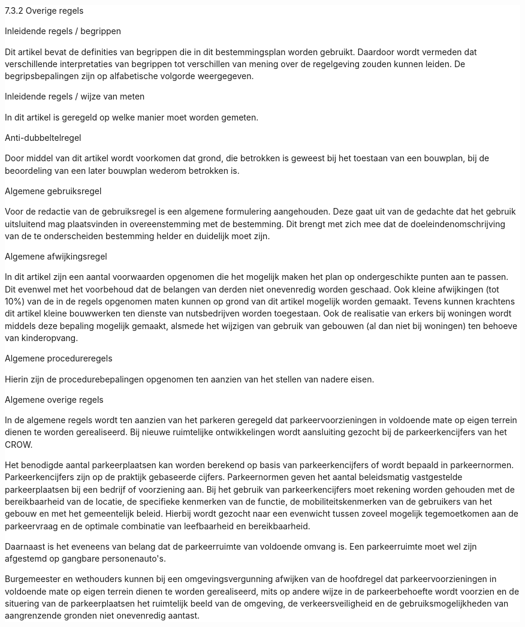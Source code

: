 7\.3\.2 Overige regels

Inleidende regels / begrippen

Dit artikel bevat de definities van begrippen die in dit bestemmingsplan worden gebruikt. Daardoor wordt vermeden dat verschillende interpretaties van begrippen tot verschillen van mening over de regelgeving zouden kunnen leiden. De begripsbepalingen zijn op alfabetische volgorde weergegeven.

Inleidende regels / wijze van meten

In dit artikel is geregeld op welke manier moet worden gemeten.

Anti\-dubbeltelregel

Door middel van dit artikel wordt voorkomen dat grond, die betrokken is geweest bij het toestaan van een bouwplan, bij de beoordeling van een later bouwplan wederom betrokken is.

Algemene gebruiksregel

Voor de redactie van de gebruiksregel is een algemene formulering aangehouden. Deze gaat uit van de gedachte dat het gebruik uitsluitend mag plaatsvinden in overeenstemming met de bestemming. Dit brengt met zich mee dat de doeleindenomschrijving van de te onderscheiden bestemming helder en duidelijk moet zijn.

Algemene afwijkingsregel

In dit artikel zijn een aantal voorwaarden opgenomen die het mogelijk maken het plan op ondergeschikte punten aan te passen. Dit evenwel met het voorbehoud dat de belangen van derden niet onevenredig worden geschaad. Ook kleine afwijkingen (tot 10%) van de in de regels opgenomen maten kunnen op grond van dit artikel mogelijk worden gemaakt. Tevens kunnen krachtens dit artikel kleine bouwwerken ten dienste van nutsbedrijven worden toegestaan. Ook de realisatie van erkers bij woningen wordt middels deze bepaling mogelijk gemaakt, alsmede het wijzigen van gebruik van gebouwen (al dan niet bij woningen) ten behoeve van kinderopvang.

Algemene procedureregels

Hierin zijn de procedurebepalingen opgenomen ten aanzien van het stellen van nadere eisen.

Algemene overige regels

In de algemene regels wordt ten aanzien van het parkeren geregeld dat parkeervoorzieningen in voldoende mate op eigen terrein dienen te worden gerealiseerd. Bij nieuwe ruimtelijke ontwikkelingen wordt aansluiting gezocht bij de parkeerkencijfers van het CROW.

Het benodigde aantal parkeerplaatsen kan worden berekend op basis van parkeerkencijfers of wordt bepaald in parkeernormen. Parkeerkencijfers zijn op de praktijk gebaseerde cijfers. Parkeernormen geven het aantal beleidsmatig vastgestelde parkeerplaatsen bij een bedrijf of voorziening aan. Bij het gebruik van parkeerkencijfers moet rekening worden gehouden met de bereikbaarheid van de locatie, de specifieke kenmerken van de functie, de mobiliteitskenmerken van de gebruikers van het gebouw en met het gemeentelijk beleid. Hierbij wordt gezocht naar een evenwicht tussen zoveel mogelijk tegemoetkomen aan de parkeervraag en de optimale combinatie van leefbaarheid en bereikbaarheid.

Daarnaast is het eveneens van belang dat de parkeerruimte van voldoende omvang is. Een parkeerruimte moet wel zijn afgestemd op gangbare personenauto's.

Burgemeester en wethouders kunnen bij een omgevingsvergunning afwijken van de hoofdregel dat parkeervoorzieningen in voldoende mate op eigen terrein dienen te worden gerealiseerd, mits op andere wijze in de parkeerbehoefte wordt voorzien en de situering van de parkeerplaatsen het ruimtelijk beeld van de omgeving, de verkeersveiligheid en de gebruiksmogelijkheden van aangrenzende gronden niet onevenredig aantast.
